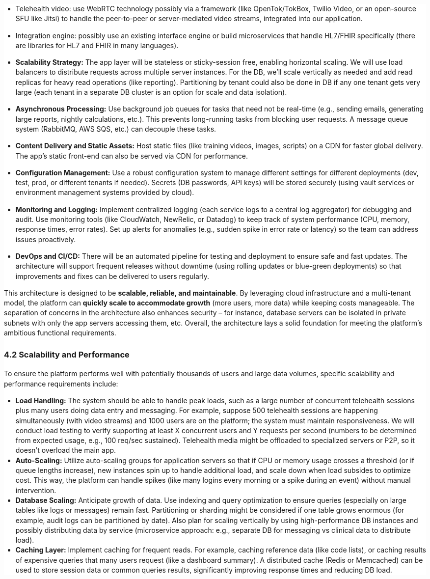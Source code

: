   - Telehealth video: use WebRTC technology possibly via a framework (like OpenTok/TokBox, Twilio Video, or an open-source SFU like Jitsi) to handle the peer-to-peer or server-mediated video streams, integrated into our application.
  - Integration engine: possibly use an existing interface engine or build microservices that handle HL7/FHIR specifically (there are libraries for HL7 and FHIR in many languages).

- **Scalability Strategy:** The app layer will be stateless or sticky-session free, enabling horizontal scaling. We will use load balancers to distribute requests across multiple server instances. For the DB, we’ll scale vertically as needed and add read replicas for heavy read operations (like reporting). Partitioning by tenant could also be done in DB if any one tenant gets very large (each tenant in a separate DB cluster is an option for scale and data isolation).
- **Asynchronous Processing:** Use background job queues for tasks that need not be real-time (e.g., sending emails, generating large reports, nightly calculations, etc.). This prevents long-running tasks from blocking user requests. A message queue system (RabbitMQ, AWS SQS, etc.) can decouple these tasks.
- **Content Delivery and Static Assets:** Host static files (like training videos, images, scripts) on a CDN for faster global delivery. The app’s static front-end can also be served via CDN for performance.
- **Configuration Management:** Use a robust configuration system to manage different settings for different deployments (dev, test, prod, or different tenants if needed). Secrets (DB passwords, API keys) will be stored securely (using vault services or environment management systems provided by cloud).
- **Monitoring and Logging:** Implement centralized logging (each service logs to a central log aggregator) for debugging and audit. Use monitoring tools (like CloudWatch, NewRelic, or Datadog) to keep track of system performance (CPU, memory, response times, error rates). Set up alerts for anomalies (e.g., sudden spike in error rate or latency) so the team can address issues proactively.
- **DevOps and CI/CD:** There will be an automated pipeline for testing and deployment to ensure safe and fast updates. The architecture will support frequent releases without downtime (using rolling updates or blue-green deployments) so that improvements and fixes can be delivered to users regularly.

This architecture is designed to be **scalable, reliable, and maintainable**. By leveraging cloud infrastructure and a multi-tenant model, the platform can **quickly scale to accommodate growth** (more users, more data) while keeping costs manageable. The separation of concerns in the architecture also enhances security – for instance, database servers can be isolated in private subnets with only the app servers accessing them, etc. Overall, the architecture lays a solid foundation for meeting the platform’s ambitious functional requirements.

### 4.2 Scalability and Performance

To ensure the platform performs well with potentially thousands of users and large data volumes, specific scalability and performance requirements include:

- **Load Handling:** The system should be able to handle peak loads, such as a large number of concurrent telehealth sessions plus many users doing data entry and messaging. For example, suppose 500 telehealth sessions are happening simultaneously (with video streams) and 1000 users are on the platform; the system must maintain responsiveness. We will conduct load testing to verify supporting at least X concurrent users and Y requests per second (numbers to be determined from expected usage, e.g., 100 req/sec sustained). Telehealth media might be offloaded to specialized servers or P2P, so it doesn’t overload the main app.
- **Auto-Scaling:** Utilize auto-scaling groups for application servers so that if CPU or memory usage crosses a threshold (or if queue lengths increase), new instances spin up to handle additional load, and scale down when load subsides to optimize cost. This way, the platform can handle spikes (like many logins every morning or a spike during an event) without manual intervention.
- **Database Scaling:** Anticipate growth of data. Use indexing and query optimization to ensure queries (especially on large tables like logs or messages) remain fast. Partitioning or sharding might be considered if one table grows enormous (for example, audit logs can be partitioned by date). Also plan for scaling vertically by using high-performance DB instances and possibly distributing data by service (microservice approach: e.g., separate DB for messaging vs clinical data to distribute load).
- **Caching Layer:** Implement caching for frequent reads. For example, caching reference data (like code lists), or caching results of expensive queries that many users request (like a dashboard summary). A distributed cache (Redis or Memcached) can be used to store session data or common queries results, significantly improving response times and reducing DB load.